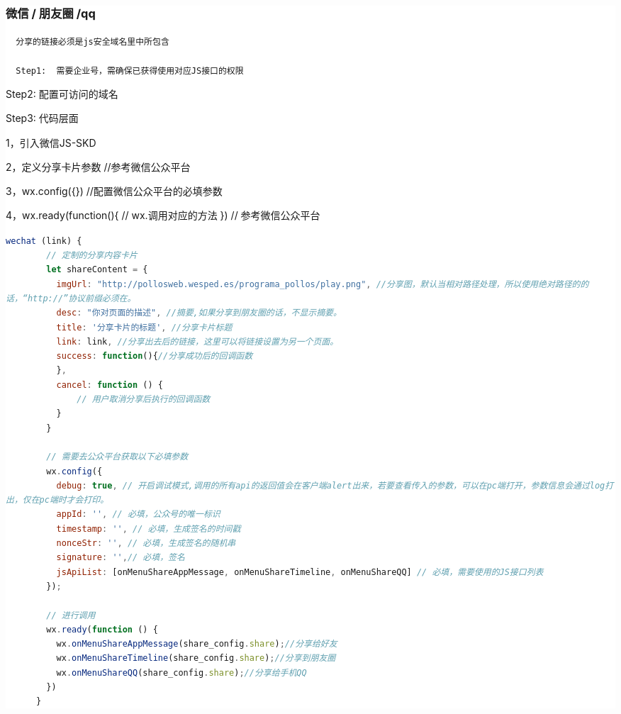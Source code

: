 ### 微信  / 朋友圈 /qq

      分享的链接必须是js安全域名里中所包含
    
      Step1:  需要企业号，需确保已获得使用对应JS接口的权限

Step2: 配置可访问的域名

Step3:  代码层面

1，引入微信JS-SKD      <script src="[http://res.wx.qq.com/open/js/jweixin-1.4.0.js](http://res.wx.qq.com/open/js/jweixin-1.4.0.js)">   </script>

2，定义分享卡片参数     //参考微信公众平台

3，wx.config({})      //配置微信公众平台的必填参数

4，wx.ready(function(){ // wx.调用对应的方法 })   // 参考微信公众平台

```jsx
wechat (link) {
        // 定制的分享内容卡片
        let shareContent = {
          imgUrl: "http://pollosweb.wesped.es/programa_pollos/play.png", //分享图，默认当相对路径处理，所以使用绝对路径的的话，“http://”协议前缀必须在。
          desc: "你对页面的描述", //摘要,如果分享到朋友圈的话，不显示摘要。
          title: '分享卡片的标题', //分享卡片标题
          link: link, //分享出去后的链接，这里可以将链接设置为另一个页面。
          success: function(){//分享成功后的回调函数
          },
          cancel: function () { 
              // 用户取消分享后执行的回调函数
          }
        }

        // 需要去公众平台获取以下必填参数
        wx.config({
          debug: true, // 开启调试模式,调用的所有api的返回值会在客户端alert出来，若要查看传入的参数，可以在pc端打开，参数信息会通过log打出，仅在pc端时才会打印。
          appId: '', // 必填，公众号的唯一标识
          timestamp: '', // 必填，生成签名的时间戳
          nonceStr: '', // 必填，生成签名的随机串
          signature: '',// 必填，签名
          jsApiList: [onMenuShareAppMessage, onMenuShareTimeline, onMenuShareQQ] // 必填，需要使用的JS接口列表
        });

        // 进行调用
        wx.ready(function () {
          wx.onMenuShareAppMessage(share_config.share);//分享给好友
          wx.onMenuShareTimeline(share_config.share);//分享到朋友圈
          wx.onMenuShareQQ(share_config.share);//分享给手机QQ
        })
      }
```
